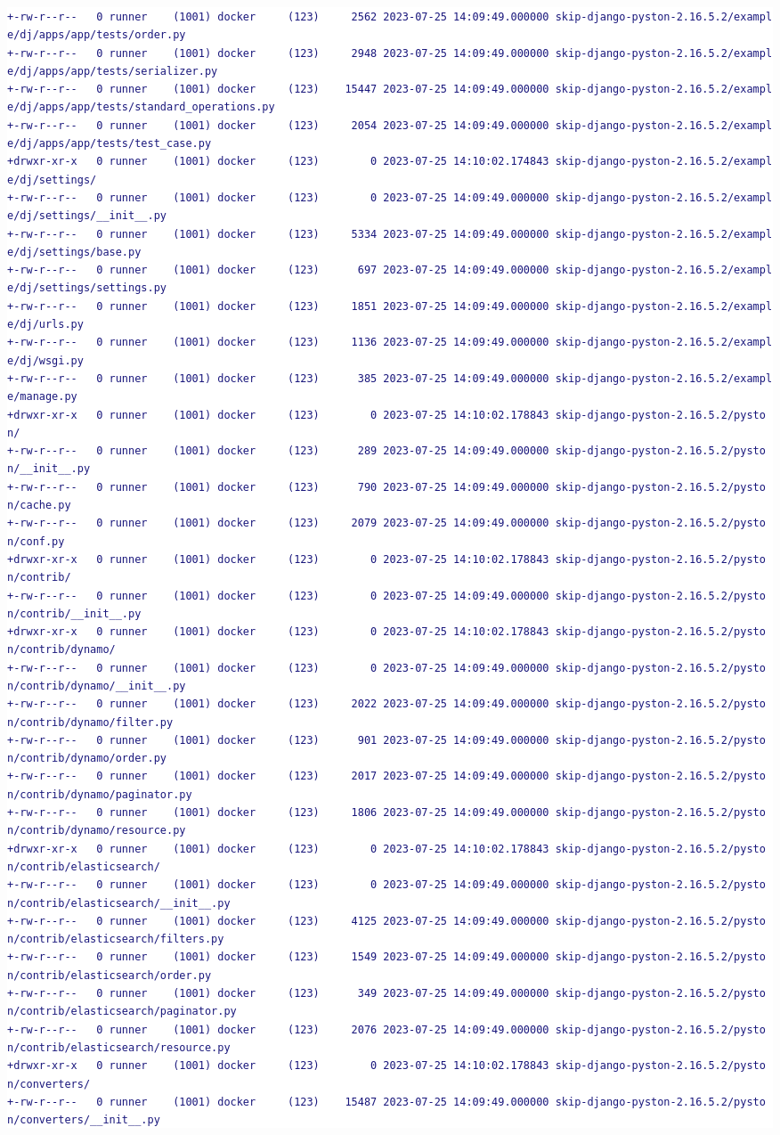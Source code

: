 ```diff
+-rw-r--r--   0 runner    (1001) docker     (123)     2562 2023-07-25 14:09:49.000000 skip-django-pyston-2.16.5.2/example/dj/apps/app/tests/order.py
+-rw-r--r--   0 runner    (1001) docker     (123)     2948 2023-07-25 14:09:49.000000 skip-django-pyston-2.16.5.2/example/dj/apps/app/tests/serializer.py
+-rw-r--r--   0 runner    (1001) docker     (123)    15447 2023-07-25 14:09:49.000000 skip-django-pyston-2.16.5.2/example/dj/apps/app/tests/standard_operations.py
+-rw-r--r--   0 runner    (1001) docker     (123)     2054 2023-07-25 14:09:49.000000 skip-django-pyston-2.16.5.2/example/dj/apps/app/tests/test_case.py
+drwxr-xr-x   0 runner    (1001) docker     (123)        0 2023-07-25 14:10:02.174843 skip-django-pyston-2.16.5.2/example/dj/settings/
+-rw-r--r--   0 runner    (1001) docker     (123)        0 2023-07-25 14:09:49.000000 skip-django-pyston-2.16.5.2/example/dj/settings/__init__.py
+-rw-r--r--   0 runner    (1001) docker     (123)     5334 2023-07-25 14:09:49.000000 skip-django-pyston-2.16.5.2/example/dj/settings/base.py
+-rw-r--r--   0 runner    (1001) docker     (123)      697 2023-07-25 14:09:49.000000 skip-django-pyston-2.16.5.2/example/dj/settings/settings.py
+-rw-r--r--   0 runner    (1001) docker     (123)     1851 2023-07-25 14:09:49.000000 skip-django-pyston-2.16.5.2/example/dj/urls.py
+-rw-r--r--   0 runner    (1001) docker     (123)     1136 2023-07-25 14:09:49.000000 skip-django-pyston-2.16.5.2/example/dj/wsgi.py
+-rw-r--r--   0 runner    (1001) docker     (123)      385 2023-07-25 14:09:49.000000 skip-django-pyston-2.16.5.2/example/manage.py
+drwxr-xr-x   0 runner    (1001) docker     (123)        0 2023-07-25 14:10:02.178843 skip-django-pyston-2.16.5.2/pyston/
+-rw-r--r--   0 runner    (1001) docker     (123)      289 2023-07-25 14:09:49.000000 skip-django-pyston-2.16.5.2/pyston/__init__.py
+-rw-r--r--   0 runner    (1001) docker     (123)      790 2023-07-25 14:09:49.000000 skip-django-pyston-2.16.5.2/pyston/cache.py
+-rw-r--r--   0 runner    (1001) docker     (123)     2079 2023-07-25 14:09:49.000000 skip-django-pyston-2.16.5.2/pyston/conf.py
+drwxr-xr-x   0 runner    (1001) docker     (123)        0 2023-07-25 14:10:02.178843 skip-django-pyston-2.16.5.2/pyston/contrib/
+-rw-r--r--   0 runner    (1001) docker     (123)        0 2023-07-25 14:09:49.000000 skip-django-pyston-2.16.5.2/pyston/contrib/__init__.py
+drwxr-xr-x   0 runner    (1001) docker     (123)        0 2023-07-25 14:10:02.178843 skip-django-pyston-2.16.5.2/pyston/contrib/dynamo/
+-rw-r--r--   0 runner    (1001) docker     (123)        0 2023-07-25 14:09:49.000000 skip-django-pyston-2.16.5.2/pyston/contrib/dynamo/__init__.py
+-rw-r--r--   0 runner    (1001) docker     (123)     2022 2023-07-25 14:09:49.000000 skip-django-pyston-2.16.5.2/pyston/contrib/dynamo/filter.py
+-rw-r--r--   0 runner    (1001) docker     (123)      901 2023-07-25 14:09:49.000000 skip-django-pyston-2.16.5.2/pyston/contrib/dynamo/order.py
+-rw-r--r--   0 runner    (1001) docker     (123)     2017 2023-07-25 14:09:49.000000 skip-django-pyston-2.16.5.2/pyston/contrib/dynamo/paginator.py
+-rw-r--r--   0 runner    (1001) docker     (123)     1806 2023-07-25 14:09:49.000000 skip-django-pyston-2.16.5.2/pyston/contrib/dynamo/resource.py
+drwxr-xr-x   0 runner    (1001) docker     (123)        0 2023-07-25 14:10:02.178843 skip-django-pyston-2.16.5.2/pyston/contrib/elasticsearch/
+-rw-r--r--   0 runner    (1001) docker     (123)        0 2023-07-25 14:09:49.000000 skip-django-pyston-2.16.5.2/pyston/contrib/elasticsearch/__init__.py
+-rw-r--r--   0 runner    (1001) docker     (123)     4125 2023-07-25 14:09:49.000000 skip-django-pyston-2.16.5.2/pyston/contrib/elasticsearch/filters.py
+-rw-r--r--   0 runner    (1001) docker     (123)     1549 2023-07-25 14:09:49.000000 skip-django-pyston-2.16.5.2/pyston/contrib/elasticsearch/order.py
+-rw-r--r--   0 runner    (1001) docker     (123)      349 2023-07-25 14:09:49.000000 skip-django-pyston-2.16.5.2/pyston/contrib/elasticsearch/paginator.py
+-rw-r--r--   0 runner    (1001) docker     (123)     2076 2023-07-25 14:09:49.000000 skip-django-pyston-2.16.5.2/pyston/contrib/elasticsearch/resource.py
+drwxr-xr-x   0 runner    (1001) docker     (123)        0 2023-07-25 14:10:02.178843 skip-django-pyston-2.16.5.2/pyston/converters/
+-rw-r--r--   0 runner    (1001) docker     (123)    15487 2023-07-25 14:09:49.000000 skip-django-pyston-2.16.5.2/pyston/converters/__init__.py
```